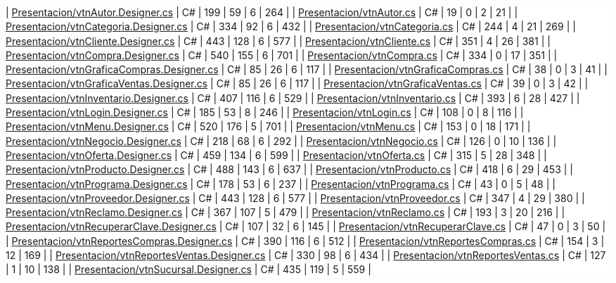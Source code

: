 | [Presentacion/vtnAutor.Designer.cs](/Presentacion/vtnAutor.Designer.cs) | C# | 199 | 59 | 6 | 264 |
| [Presentacion/vtnAutor.cs](/Presentacion/vtnAutor.cs) | C# | 19 | 0 | 2 | 21 |
| [Presentacion/vtnCategoria.Designer.cs](/Presentacion/vtnCategoria.Designer.cs) | C# | 334 | 92 | 6 | 432 |
| [Presentacion/vtnCategoria.cs](/Presentacion/vtnCategoria.cs) | C# | 244 | 4 | 21 | 269 |
| [Presentacion/vtnCliente.Designer.cs](/Presentacion/vtnCliente.Designer.cs) | C# | 443 | 128 | 6 | 577 |
| [Presentacion/vtnCliente.cs](/Presentacion/vtnCliente.cs) | C# | 351 | 4 | 26 | 381 |
| [Presentacion/vtnCompra.Designer.cs](/Presentacion/vtnCompra.Designer.cs) | C# | 540 | 155 | 6 | 701 |
| [Presentacion/vtnCompra.cs](/Presentacion/vtnCompra.cs) | C# | 334 | 0 | 17 | 351 |
| [Presentacion/vtnGraficaCompras.Designer.cs](/Presentacion/vtnGraficaCompras.Designer.cs) | C# | 85 | 26 | 6 | 117 |
| [Presentacion/vtnGraficaCompras.cs](/Presentacion/vtnGraficaCompras.cs) | C# | 38 | 0 | 3 | 41 |
| [Presentacion/vtnGraficaVentas.Designer.cs](/Presentacion/vtnGraficaVentas.Designer.cs) | C# | 85 | 26 | 6 | 117 |
| [Presentacion/vtnGraficaVentas.cs](/Presentacion/vtnGraficaVentas.cs) | C# | 39 | 0 | 3 | 42 |
| [Presentacion/vtnInventario.Designer.cs](/Presentacion/vtnInventario.Designer.cs) | C# | 407 | 116 | 6 | 529 |
| [Presentacion/vtnInventario.cs](/Presentacion/vtnInventario.cs) | C# | 393 | 6 | 28 | 427 |
| [Presentacion/vtnLogin.Designer.cs](/Presentacion/vtnLogin.Designer.cs) | C# | 185 | 53 | 8 | 246 |
| [Presentacion/vtnLogin.cs](/Presentacion/vtnLogin.cs) | C# | 108 | 0 | 8 | 116 |
| [Presentacion/vtnMenu.Designer.cs](/Presentacion/vtnMenu.Designer.cs) | C# | 520 | 176 | 5 | 701 |
| [Presentacion/vtnMenu.cs](/Presentacion/vtnMenu.cs) | C# | 153 | 0 | 18 | 171 |
| [Presentacion/vtnNegocio.Designer.cs](/Presentacion/vtnNegocio.Designer.cs) | C# | 218 | 68 | 6 | 292 |
| [Presentacion/vtnNegocio.cs](/Presentacion/vtnNegocio.cs) | C# | 126 | 0 | 10 | 136 |
| [Presentacion/vtnOferta.Designer.cs](/Presentacion/vtnOferta.Designer.cs) | C# | 459 | 134 | 6 | 599 |
| [Presentacion/vtnOferta.cs](/Presentacion/vtnOferta.cs) | C# | 315 | 5 | 28 | 348 |
| [Presentacion/vtnProducto.Designer.cs](/Presentacion/vtnProducto.Designer.cs) | C# | 488 | 143 | 6 | 637 |
| [Presentacion/vtnProducto.cs](/Presentacion/vtnProducto.cs) | C# | 418 | 6 | 29 | 453 |
| [Presentacion/vtnPrograma.Designer.cs](/Presentacion/vtnPrograma.Designer.cs) | C# | 178 | 53 | 6 | 237 |
| [Presentacion/vtnPrograma.cs](/Presentacion/vtnPrograma.cs) | C# | 43 | 0 | 5 | 48 |
| [Presentacion/vtnProveedor.Designer.cs](/Presentacion/vtnProveedor.Designer.cs) | C# | 443 | 128 | 6 | 577 |
| [Presentacion/vtnProveedor.cs](/Presentacion/vtnProveedor.cs) | C# | 347 | 4 | 29 | 380 |
| [Presentacion/vtnReclamo.Designer.cs](/Presentacion/vtnReclamo.Designer.cs) | C# | 367 | 107 | 5 | 479 |
| [Presentacion/vtnReclamo.cs](/Presentacion/vtnReclamo.cs) | C# | 193 | 3 | 20 | 216 |
| [Presentacion/vtnRecuperarClave.Designer.cs](/Presentacion/vtnRecuperarClave.Designer.cs) | C# | 107 | 32 | 6 | 145 |
| [Presentacion/vtnRecuperarClave.cs](/Presentacion/vtnRecuperarClave.cs) | C# | 47 | 0 | 3 | 50 |
| [Presentacion/vtnReportesCompras.Designer.cs](/Presentacion/vtnReportesCompras.Designer.cs) | C# | 390 | 116 | 6 | 512 |
| [Presentacion/vtnReportesCompras.cs](/Presentacion/vtnReportesCompras.cs) | C# | 154 | 3 | 12 | 169 |
| [Presentacion/vtnReportesVentas.Designer.cs](/Presentacion/vtnReportesVentas.Designer.cs) | C# | 330 | 98 | 6 | 434 |
| [Presentacion/vtnReportesVentas.cs](/Presentacion/vtnReportesVentas.cs) | C# | 127 | 1 | 10 | 138 |
| [Presentacion/vtnSucursal.Designer.cs](/Presentacion/vtnSucursal.Designer.cs) | C# | 435 | 119 | 5 | 559 |